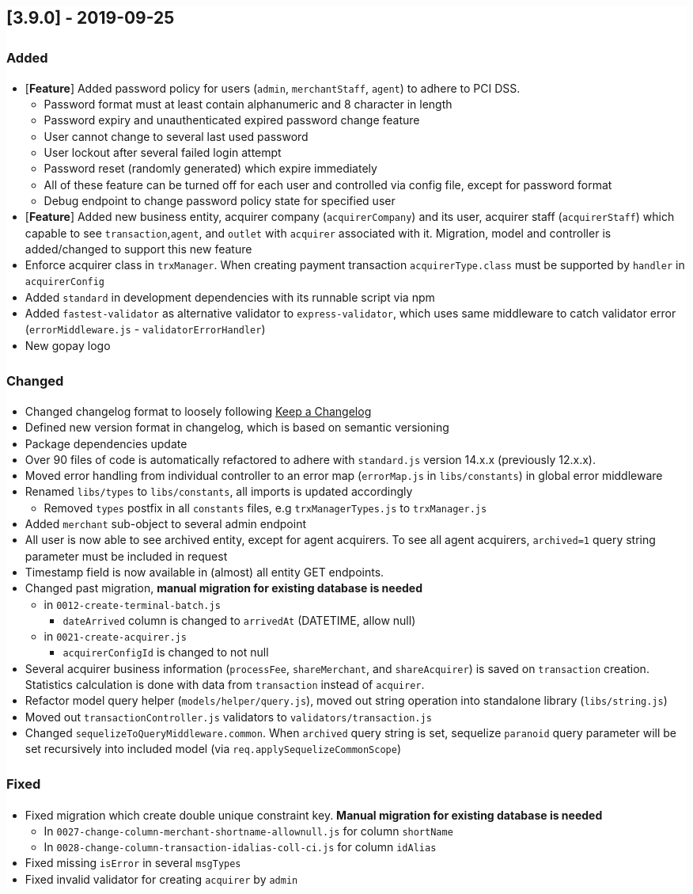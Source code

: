 ## [3.9.0] - 2019-09-25
### Added
  - [__Feature__] Added password policy for users (`admin`, `merchantStaff`, `agent`) 
    to adhere to PCI DSS.
    - Password format must at least contain alphanumeric and 8 character in length
    - Password expiry and unauthenticated expired password change feature
    - User cannot change to several last used password
    - User lockout after several failed login attempt
    - Password reset (randomly generated) which expire immediately
    - All of these feature can be turned off for each user
      and controlled via config file, except for password format
    - Debug endpoint to change password policy state for specified user
  - [__Feature__] Added new business entity, acquirer company (`acquirerCompany`) 
    and its user, acquirer staff (`acquirerStaff`) which capable to see 
    `transaction`,`agent`, and `outlet` with `acquirer` associated with it. 
    Migration, model and controller is added/changed to support this new feature
  - Enforce acquirer class in `trxManager`. When creating payment transaction 
    `acquirerType.class` must be supported by `handler` in `acquirerConfig`
  - Added `standard` in development dependencies with its runnable script via npm
  - Added `fastest-validator` as alternative validator to `express-validator`, 
    which uses same middleware to catch validator error (`errorMiddleware.js` - `validatorErrorHandler`)
  - New gopay logo
### Changed
  - Changed changelog format to loosely following  [Keep a Changelog](https://keepachangelog.com/en/1.0.0/)
  - Defined new version format in changelog, which is based on semantic versioning
  - Package dependencies update
  - Over 90 files of code is automatically refactored 
    to adhere with `standard.js` version 14.x.x (previously 12.x.x).
  - Moved error handling from individual controller 
    to an error map (`errorMap.js` in `libs/constants`) in global error middleware
  - Renamed `libs/types` to `libs/constants`, all imports is updated accordingly
    - Removed `types` postfix in all `constants` files, e.g `trxManagerTypes.js` to `trxManager.js`
  - Added `merchant` sub-object to several admin endpoint
  - All user is now able to see archived entity, except for agent acquirers.
    To see all agent acquirers, `archived=1` query string parameter must be included
    in request
  - Timestamp field is now available in (almost) all entity GET endpoints.
  - Changed past migration, __manual migration for existing database is needed__
    - in `0012-create-terminal-batch.js`
      - `dateArrived` column is changed to `arrivedAt` (DATETIME, allow null)
    - in `0021-create-acquirer.js`
      - `acquirerConfigId` is changed to not null
  - Several acquirer business information (`processFee`, `shareMerchant`, and `shareAcquirer`) is
    saved on `transaction` creation. Statistics calculation is done with data from `transaction` instead of `acquirer`.
  - Refactor model query helper (`models/helper/query.js`), moved out string operation 
    into standalone library (`libs/string.js`)
  - Moved out `transactionController.js` validators to `validators/transaction.js`
  - Changed `sequelizeToQueryMiddleware.common`. When `archived` query string is set, 
    sequelize `paranoid`  query parameter will be set recursively into included model 
    (via `req.applySequelizeCommonScope`)
### Fixed
  - Fixed migration which create double unique constraint key. __Manual migration for existing database is needed__
    - In `0027-change-column-merchant-shortname-allownull.js` for column `shortName`
    - In `0028-change-column-transaction-idalias-coll-ci.js` for column `idAlias`
  - Fixed missing `isError` in several `msgTypes`
  - Fixed invalid validator for creating `acquirer` by `admin`